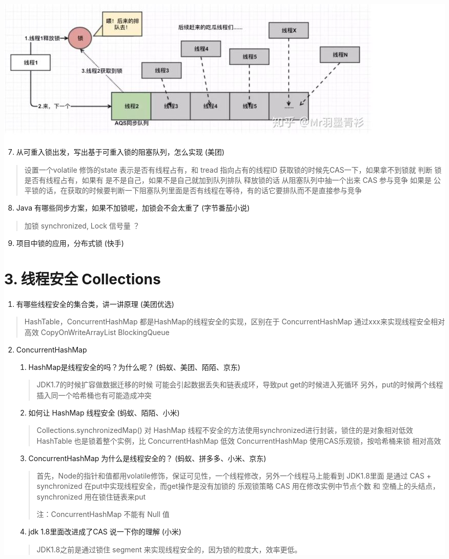 ![公平重入锁释放锁](公平重入锁释放锁.png)

7. 从可重入锁出发，写出基于可重入锁的阻塞队列，怎么实现 (美团)
> 设置一个volatile 修饰的state 表示是否有线程占有，和 tread 指向占有的线程ID
> 获取锁的时候先CAS一下，如果拿不到锁就 判断 锁是否有线程占有，如果有 是不是自己，如果不是自己就加到队列排队
> 释放锁的话 从阻塞队列中抽一个出来 CAS 参与竞争
> 如果是 公平锁的话，在获取的时候要判断一下阻塞队列里面是否有线程在等待，有的话它要排队而不是直接参与竞争

8. Java 有哪些同步方案，如果不加锁呢，加锁会不会太重了 (字节番茄小说)
> 加锁 synchronized, Lock
> 信号量 ？

9. 项目中锁的应用，分布式锁 (快手)
> 


# 3. 线程安全 Collections
1. 有哪些线程安全的集合类，讲一讲原理 (美团优选)
> HashTable，ConcurrentHashMap 都是HashMap的线程安全的实现，区别在于 ConcurrentHashMap 通过xxx来实现线程安全相对高效
> CopyOnWriteArrayList
> BlockingQueue

2. ConcurrentHashMap
   1. HashMap是线程安全的吗？为什么呢？ (蚂蚁、美团、陌陌、京东)
   > JDK1.7的时候扩容做数据迁移的时候 可能会引起数据丢失和链表成环，导致put get的时候进入死循环
   > 另外，put的时候两个线程插入同一个哈希桶也有可能造成冲突
   
   2. 如何让 HashMap 线程安全 (蚂蚁、陌陌、小米)
   > Collections.synchronizedMap() 对 HashMap 线程不安全的方法使用synchronized进行封装，锁住的是对象相对低效
   > HashTable 也是锁着整个实例，比 ConcurrentHashMap 低效
   > ConcurrentHashMap 使用CAS乐观锁，按哈希桶来锁 相对高效

   3. ConcurrentHashMap 为什么是线程安全的？ (蚂蚁、拼多多、小米、京东)
   > 首先，Node的指针和值都用volatile修饰，保证可见性，一个线程修改，另外一个线程马上能看到
   > JDK1.8里面 是通过 CAS + synchronized 在put中实现线程安全，而get操作是没有加锁的 乐观锁策略
   >     CAS 用在修改实例中节点个数 和 空桶上的头结点，synchronized 用在锁住链表来put
   > 
   > 注：ConcurrentHashMap 不能有 Null 值

   4. jdk 1.8里面改进成了CAS 说一下你的理解 (小米)
   > JDK1.8之前是通过锁住 segment 来实现线程安全的，因为锁的粒度大，效率更低。
